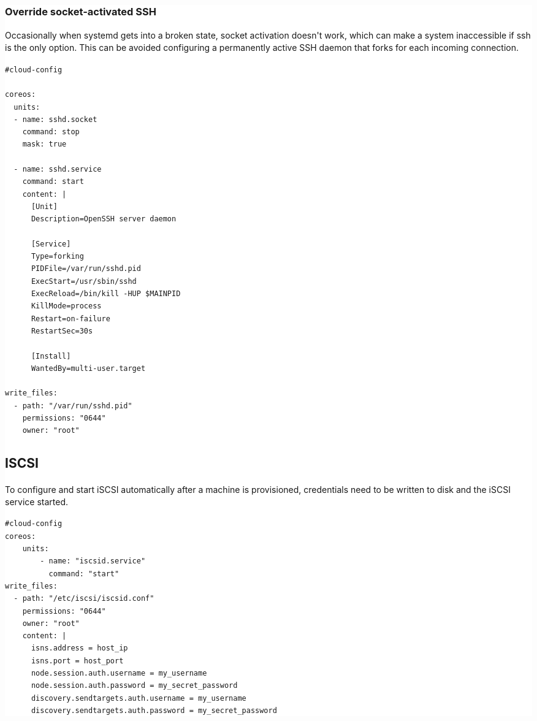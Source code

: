 ### Override socket-activated SSH

Occasionally when systemd gets into a broken state, socket activation doesn't work, which can make a system inaccessible if ssh is the only option. This can be avoided configuring a permanently active SSH daemon that forks for each incoming connection.

```cloud-config
#cloud-config

coreos:
  units:
  - name: sshd.socket
    command: stop
    mask: true

  - name: sshd.service
    command: start
    content: |
      [Unit]
      Description=OpenSSH server daemon

      [Service]
      Type=forking
      PIDFile=/var/run/sshd.pid
      ExecStart=/usr/sbin/sshd
      ExecReload=/bin/kill -HUP $MAINPID
      KillMode=process
      Restart=on-failure
      RestartSec=30s

      [Install]
      WantedBy=multi-user.target

write_files:
  - path: "/var/run/sshd.pid"
    permissions: "0644"
    owner: "root"
```

## ISCSI

To configure and start iSCSI automatically after a machine is provisioned, credentials need to be written to disk and the iSCSI service started.

```cloud-config
#cloud-config
coreos:
    units:
        - name: "iscsid.service"
          command: "start"
write_files:
  - path: "/etc/iscsi/iscsid.conf"
    permissions: "0644"
    owner: "root"
    content: |
      isns.address = host_ip
      isns.port = host_port
      node.session.auth.username = my_username
      node.session.auth.password = my_secret_password
      discovery.sendtargets.auth.username = my_username
      discovery.sendtargets.auth.password = my_secret_password
```


[ignition]: https://github.com/flatcar-linux/ignition
[provisioning]: https://github.com/flatcar-linux/docs/blob/master/os/provisioning.md